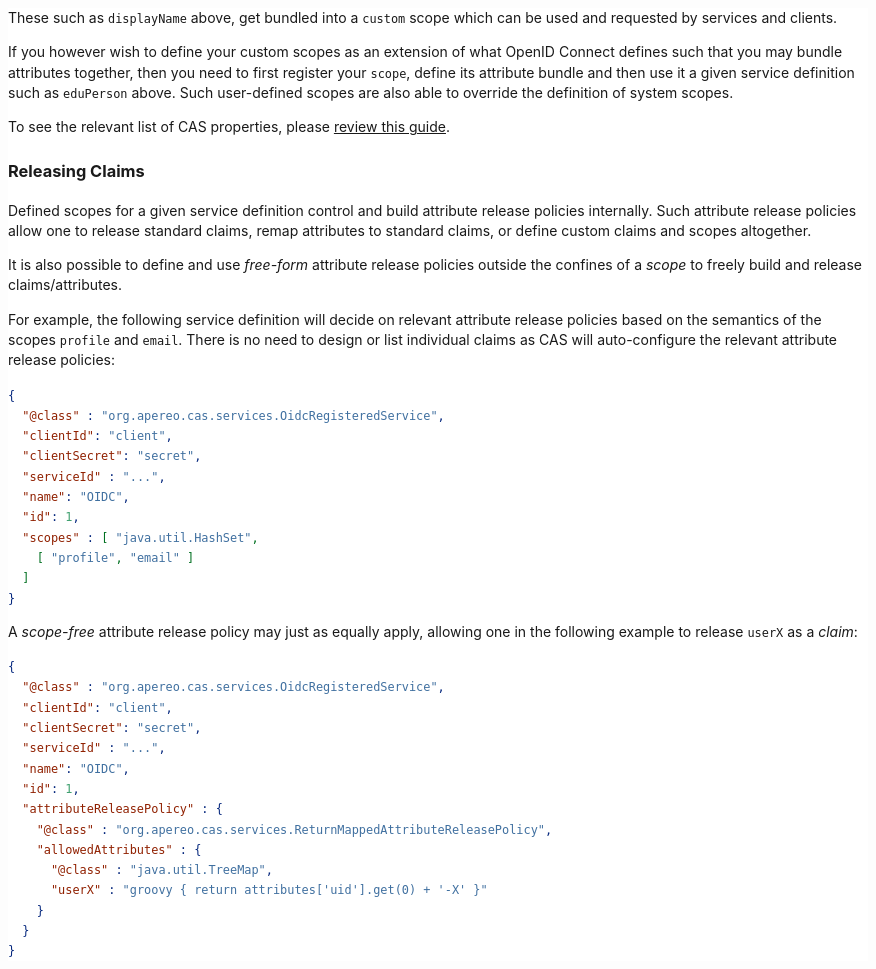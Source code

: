 These such as `displayName` above, get bundled into a `custom` scope which can be used and requested by services and clients.

If you however wish to define your custom scopes as an extension of what OpenID Connect defines
such that you may bundle attributes together, then you need to first register your `scope`,
define its attribute bundle and then use it a given service definition such as `eduPerson` above.
Such user-defined scopes are also able to override the definition of system scopes.

To see the relevant list of CAS properties, please [review this guide](../configuration/Configuration-Properties.html#openid-connect).

### Releasing Claims

Defined scopes for a given service definition control and build attribute release policies internally. Such attribute release
policies allow one to release standard claims, remap attributes to standard claims, or define custom claims and scopes altogether. 

It is also possible to define and use *free-form* attribute release policies outside the confines of a *scope* to freely build and release claims/attributes.  

For example, the following service definition will decide on relevant attribute release policies based on the semantics
of the scopes `profile` and `email`. There is no need to design or list individual claims as CAS will auto-configure
the relevant attribute release policies:

```json
{
  "@class" : "org.apereo.cas.services.OidcRegisteredService",
  "clientId": "client",
  "clientSecret": "secret",
  "serviceId" : "...",
  "name": "OIDC",
  "id": 1,
  "scopes" : [ "java.util.HashSet",
    [ "profile", "email" ]
  ]
}
```

A *scope-free* attribute release policy may just as equally apply, allowing one in 
the following example to release `userX` as a *claim*:

```json
{
  "@class" : "org.apereo.cas.services.OidcRegisteredService",
  "clientId": "client",
  "clientSecret": "secret",
  "serviceId" : "...",
  "name": "OIDC",
  "id": 1,
  "attributeReleasePolicy" : {
    "@class" : "org.apereo.cas.services.ReturnMappedAttributeReleasePolicy",
    "allowedAttributes" : {
      "@class" : "java.util.TreeMap",
      "userX" : "groovy { return attributes['uid'].get(0) + '-X' }"
    }
  }
}
```

